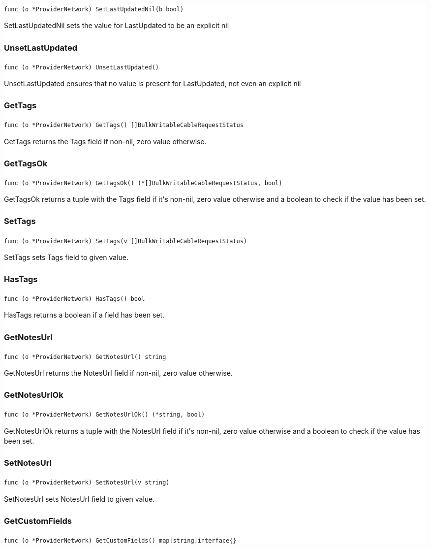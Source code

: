 `func (o *ProviderNetwork) SetLastUpdatedNil(b bool)`

 SetLastUpdatedNil sets the value for LastUpdated to be an explicit nil

### UnsetLastUpdated
`func (o *ProviderNetwork) UnsetLastUpdated()`

UnsetLastUpdated ensures that no value is present for LastUpdated, not even an explicit nil
### GetTags

`func (o *ProviderNetwork) GetTags() []BulkWritableCableRequestStatus`

GetTags returns the Tags field if non-nil, zero value otherwise.

### GetTagsOk

`func (o *ProviderNetwork) GetTagsOk() (*[]BulkWritableCableRequestStatus, bool)`

GetTagsOk returns a tuple with the Tags field if it's non-nil, zero value otherwise
and a boolean to check if the value has been set.

### SetTags

`func (o *ProviderNetwork) SetTags(v []BulkWritableCableRequestStatus)`

SetTags sets Tags field to given value.

### HasTags

`func (o *ProviderNetwork) HasTags() bool`

HasTags returns a boolean if a field has been set.

### GetNotesUrl

`func (o *ProviderNetwork) GetNotesUrl() string`

GetNotesUrl returns the NotesUrl field if non-nil, zero value otherwise.

### GetNotesUrlOk

`func (o *ProviderNetwork) GetNotesUrlOk() (*string, bool)`

GetNotesUrlOk returns a tuple with the NotesUrl field if it's non-nil, zero value otherwise
and a boolean to check if the value has been set.

### SetNotesUrl

`func (o *ProviderNetwork) SetNotesUrl(v string)`

SetNotesUrl sets NotesUrl field to given value.


### GetCustomFields

`func (o *ProviderNetwork) GetCustomFields() map[string]interface{}`

